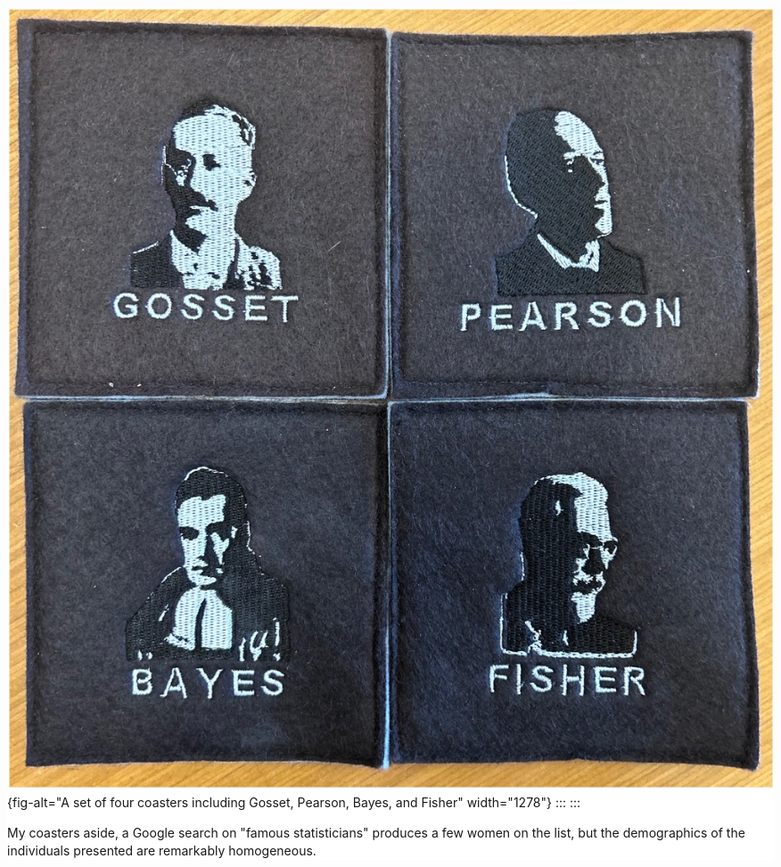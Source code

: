 ![](coasters.jpg){fig-alt="A set of four coasters including Gosset, Pearson, Bayes, and Fisher"
width="1278"}
:::
:::

My coasters aside, a Google search on "famous statisticians" produces a
few women on the list, but the demographics of the individuals presented
are remarkably homogeneous.
